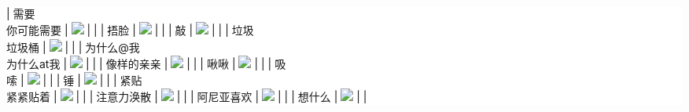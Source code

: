 | 需要<br>你可能需要 | <img src="https://s2.loli.net/2022/03/30/VBDG74QeZUYcunh.jpg" width="200" > |  |
| 捂脸 | <img src="https://s2.loli.net/2022/03/30/NLy4Eb6CHKP3Svo.jpg" width="200" > |  |
| 敲 | <img src="https://s2.loli.net/2022/04/14/uHP8z3bDMtGdOCk.gif" width="200" > |  |
| 垃圾<br>垃圾桶 | <img src="https://s2.loli.net/2022/04/14/i1ok2NUYaMfKezT.gif" width="200" > |  |
| 为什么@我<br>为什么at我 | <img src="https://s2.loli.net/2022/04/14/qQYydurABV7TMbN.jpg" width="200" > |  |
| 像样的亲亲 | <img src="https://s2.loli.net/2022/04/14/1KvLjb2uRYQ9mCI.jpg" width="200" > |  |
| 啾啾 | <img src="https://s2.loli.net/2022/04/20/v3YrbLMnND8BoPK.gif" width="200" > |  |
| 吸<br>嗦 | <img src="https://s2.loli.net/2022/04/20/LlFNscXC1IQrkgE.gif" width="200" > |  |
| 锤 | <img src="https://s2.loli.net/2022/04/20/ajXFm95tHRM6CzZ.gif" width="200" > |  |
| 紧贴<br>紧紧贴着 | <img src="https://s2.loli.net/2022/04/20/FiBwc3ZxvVLObGP.gif" width="200" > |  |
| 注意力涣散 | <img src="https://s2.loli.net/2022/05/11/mEtyxoZ3DfwBCn5.jpg" width="200" > |  |
| 阿尼亚喜欢 | <img src="https://s2.loli.net/2022/05/11/U3ZMXHB1PduKckQ.jpg" width="200" > |  |
| 想什么 | <img src="https://s2.loli.net/2022/05/18/ck1jNO2K8Qd6Lo3.jpg" width="200" > |  |
